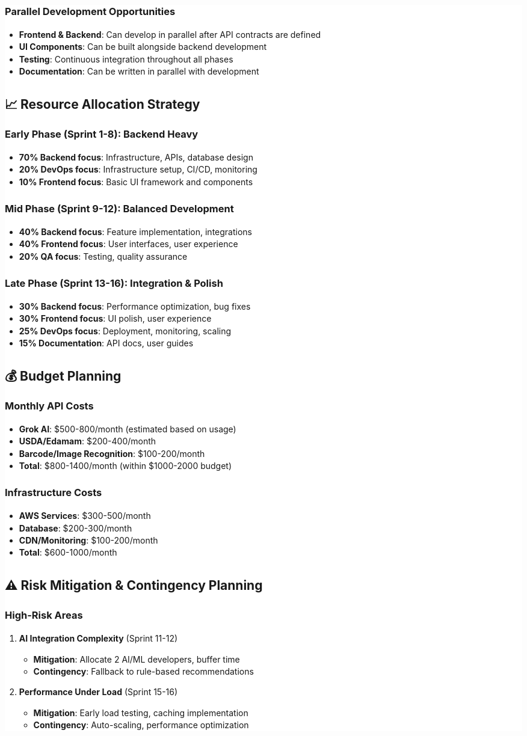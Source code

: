 ### Parallel Development Opportunities
- **Frontend & Backend**: Can develop in parallel after API contracts are defined
- **UI Components**: Can be built alongside backend development
- **Testing**: Continuous integration throughout all phases
- **Documentation**: Can be written in parallel with development

## 📈 Resource Allocation Strategy

### Early Phase (Sprint 1-8): Backend Heavy
- **70% Backend focus**: Infrastructure, APIs, database design
- **20% DevOps focus**: Infrastructure setup, CI/CD, monitoring
- **10% Frontend focus**: Basic UI framework and components

### Mid Phase (Sprint 9-12): Balanced Development
- **40% Backend focus**: Feature implementation, integrations
- **40% Frontend focus**: User interfaces, user experience
- **20% QA focus**: Testing, quality assurance

### Late Phase (Sprint 13-16): Integration & Polish
- **30% Backend focus**: Performance optimization, bug fixes
- **30% Frontend focus**: UI polish, user experience
- **25% DevOps focus**: Deployment, monitoring, scaling
- **15% Documentation**: API docs, user guides

## 💰 Budget Planning

### Monthly API Costs
- **Grok AI**: $500-800/month (estimated based on usage)
- **USDA/Edamam**: $200-400/month
- **Barcode/Image Recognition**: $100-200/month
- **Total**: $800-1400/month (within $1000-2000 budget)

### Infrastructure Costs
- **AWS Services**: $300-500/month
- **Database**: $200-300/month
- **CDN/Monitoring**: $100-200/month
- **Total**: $600-1000/month

## ⚠️ Risk Mitigation & Contingency Planning

### High-Risk Areas
1. **AI Integration Complexity** (Sprint 11-12)
   - **Mitigation**: Allocate 2 AI/ML developers, buffer time
   - **Contingency**: Fallback to rule-based recommendations

2. **Performance Under Load** (Sprint 15-16)
   - **Mitigation**: Early load testing, caching implementation
   - **Contingency**: Auto-scaling, performance optimization
